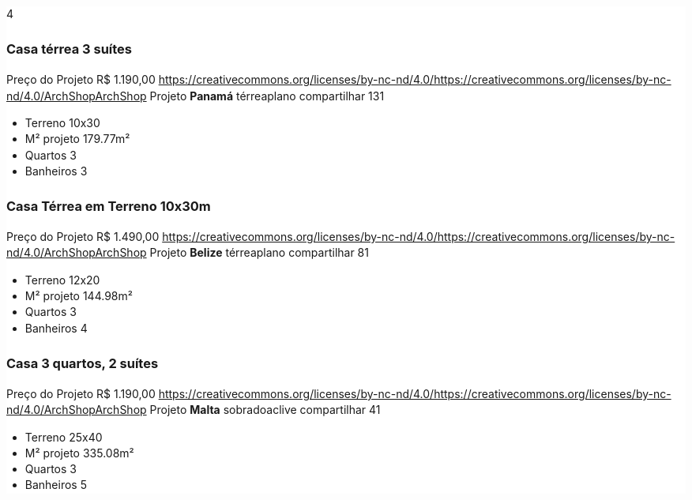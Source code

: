 4


### Casa térrea 3 suítes
Preço do Projeto
R$ 1.190,00
https://creativecommons.org/licenses/by-nc-nd/4.0/https://creativecommons.org/licenses/by-nc-nd/4.0/ArchShopArchShop
Projeto **Panamá**
térreaplano
compartilhar
131
  * Terreno
10x30
  * M² projeto
179.77m²
  * Quartos
3
  * Banheiros
3


### Casa Térrea em Terreno 10x30m
Preço do Projeto
R$ 1.490,00
https://creativecommons.org/licenses/by-nc-nd/4.0/https://creativecommons.org/licenses/by-nc-nd/4.0/ArchShopArchShop
Projeto **Belize**
térreaplano
compartilhar
81
  * Terreno
12x20
  * M² projeto
144.98m²
  * Quartos
3
  * Banheiros
4


### Casa 3 quartos, 2 suítes 
Preço do Projeto
R$ 1.190,00
https://creativecommons.org/licenses/by-nc-nd/4.0/https://creativecommons.org/licenses/by-nc-nd/4.0/ArchShopArchShop
Projeto **Malta**
sobradoaclive
compartilhar
41
  * Terreno
25x40
  * M² projeto
335.08m²
  * Quartos
3
  * Banheiros
5
